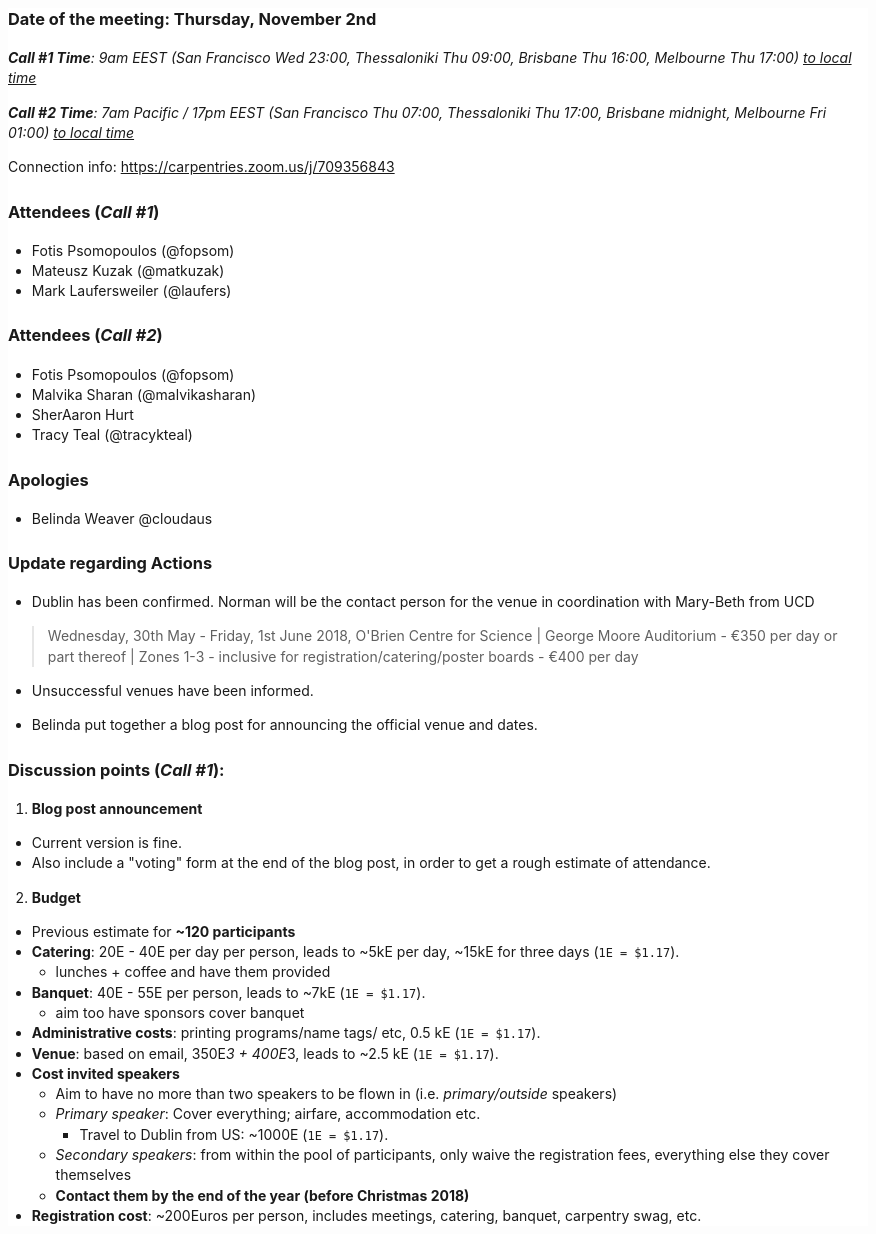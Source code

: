 ### Date of the meeting: Thursday, November 2nd
_**Call #1 Time**: 9am EEST (San Francisco Wed 23:00, Thessaloniki Thu 09:00, Brisbane Thu 16:00, Melbourne Thu 17:00)_
_[to local time](https://www.timeanddate.com/worldclock/fixedtime.html?msg=CarpentryCon&iso=20171102T09&p1=1428&ah=1)_

_**Call #2 Time**: 7am Pacific / 17pm EEST (San Francisco Thu 07:00, Thessaloniki Thu 17:00, Brisbane midnight, Melbourne Fri 01:00)_
_[to local time](https://www.timeanddate.com/worldclock/fixedtime.html?msg=CarpentryCon&iso=20171102T17&p1=1428&ah=1)_

Connection info: https://carpentries.zoom.us/j/709356843

### Attendees (_Call #1_)
- Fotis Psomopoulos (@fopsom)
- Mateusz Kuzak (@matkuzak)
- Mark Laufersweiler (@laufers)

### Attendees (_Call #2_)
- Fotis Psomopoulos (@fopsom)
- Malvika Sharan (@malvikasharan)
- SherAaron Hurt
- Tracy Teal (@tracykteal)

### Apologies
- Belinda Weaver @cloudaus

### Update regarding Actions

- Dublin has been confirmed. Norman will be the contact person for the venue in coordination with Mary-Beth from UCD

> Wednesday, 30th May - Friday, 1st June 2018, O'Brien Centre for Science |
> George Moore Auditorium - €350 per day or part thereof |
> Zones 1-3 - inclusive for registration/catering/poster boards - €400 per day

- Unsuccessful venues have been informed.

- Belinda put together a blog post for announcing the official venue and dates.


### Discussion points (_Call #1_):

1. **Blog post announcement**
  - Current version is fine.
  - Also include a "voting" form at the end of the blog post, in order to get a rough estimate of attendance.

2. **Budget**
  - Previous estimate for **~120 participants**
  - **Catering**:  20E - 40E per day per person, leads to ~5kE per day, ~15kE for three days (`1E = $1.17`).
    - lunches + coffee and have them provided
  - **Banquet**: 40E - 55E per person, leads to ~7kE  (`1E = $1.17`).
    - aim too have sponsors cover banquet
  - **Administrative costs**: printing programs/name tags/ etc, 0.5 kE (`1E = $1.17`).
  - **Venue**: based on email, 350E*3 + 400E*3, leads to ~2.5 kE (`1E = $1.17`).
  - **Cost invited speakers**
    - Aim to have no more than two speakers to be flown in (i.e. _primary/outside_ speakers)
    - _Primary speaker_: Cover everything; airfare, accommodation etc.
      - Travel to Dublin from US: ~1000E (`1E = $1.17`).
    - _Secondary speakers_: from within the pool of participants, only waive the registration fees, everything else they cover themselves
    - **Contact them by the end of the year (before Christmas 2018)**
  - **Registration cost**: ~200Euros per person, includes meetings, catering, banquet, carpentry swag, etc.